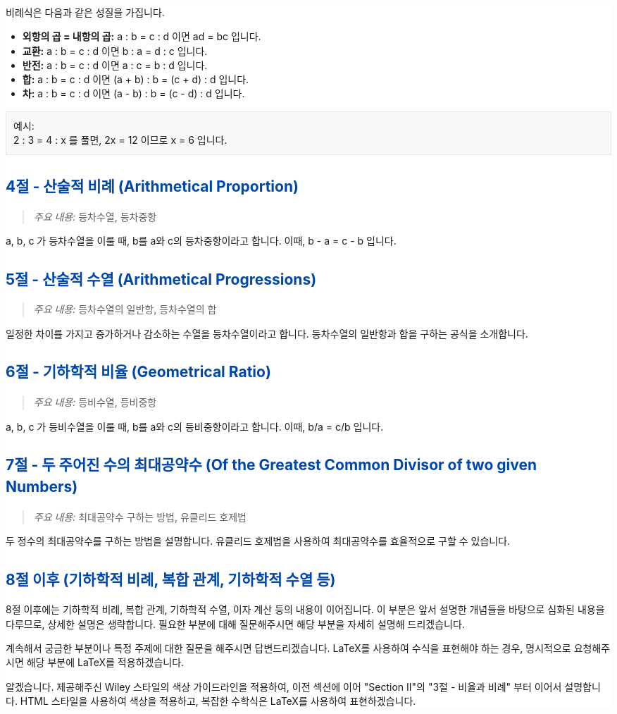 비례식은 다음과 같은 성질을 가집니다.

* **외항의 곱 = 내항의 곱:**  a : b = c : d 이면 ad = bc 입니다.
* **교환:** a : b = c : d 이면 b : a = d : c 입니다.
* **반전:** a : b = c : d 이면 a : c = b : d 입니다.
* **합:** a : b = c : d 이면 (a + b) : b = (c + d) : d 입니다.
* **차:** a : b = c : d 이면 (a - b) : b = (c - d) : d 입니다.


<div style="background-color: #f8f8f8; border: 1px solid #e8e8e8; padding: 10px; margin-bottom: 10px;">
예시: <br>
2 : 3 = 4 : x 를 풀면, 2x = 12 이므로 x = 6 입니다.
</div>

## <span style="color:#0047AB;">4절 - 산술적 비례 (Arithmetical Proportion)</span>

> *주요 내용:* 등차수열, 등차중항

a, b, c 가 등차수열을 이룰 때, b를 a와 c의 등차중항이라고 합니다.  이때, b - a = c - b 입니다.

## <span style="color:#0047AB;">5절 - 산술적 수열 (Arithmetical Progressions)</span>

> *주요 내용:* 등차수열의 일반항, 등차수열의 합

일정한 차이를 가지고 증가하거나 감소하는 수열을 등차수열이라고 합니다.  등차수열의 일반항과 합을 구하는 공식을 소개합니다.

## <span style="color:#0047AB;">6절 - 기하학적 비율 (Geometrical Ratio)</span>

> *주요 내용:* 등비수열, 등비중항

a, b, c 가 등비수열을 이룰 때, b를 a와 c의 등비중항이라고 합니다. 이때, b/a = c/b 입니다.

## <span style="color:#0047AB;">7절 - 두 주어진 수의 최대공약수 (Of the Greatest Common Divisor of two given Numbers)</span>

> *주요 내용:* 최대공약수 구하는 방법, 유클리드 호제법

두 정수의 최대공약수를 구하는 방법을 설명합니다. 유클리드 호제법을 사용하여 최대공약수를 효율적으로 구할 수 있습니다.

## <span style="color:#0047AB;">8절 이후 (기하학적 비례, 복합 관계, 기하학적 수열 등)</span>

8절 이후에는 기하학적 비례, 복합 관계, 기하학적 수열, 이자 계산 등의 내용이 이어집니다. 이 부분은 앞서 설명한 개념들을 바탕으로 심화된 내용을 다루므로, 상세한 설명은 생략합니다. 필요한 부분에 대해 질문해주시면 해당 부분을 자세히 설명해 드리겠습니다.


계속해서 궁금한 부분이나 특정 주제에 대한 질문을 해주시면 답변드리겠습니다.  LaTeX를 사용하여 수식을 표현해야 하는 경우, 명시적으로 요청해주시면 해당 부분에 LaTeX를 적용하겠습니다.

알겠습니다. 제공해주신 Wiley 스타일의 색상 가이드라인을 적용하여, 이전 섹션에 이어  "Section II"의 "3절 - 비율과 비례" 부터 이어서 설명합니다. HTML 스타일을 사용하여 색상을 적용하고, 복잡한 수학식은 LaTeX를 사용하여 표현하겠습니다.
